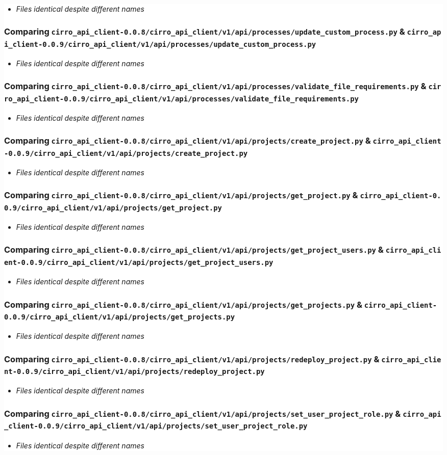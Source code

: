  * *Files identical despite different names*

### Comparing `cirro_api_client-0.0.8/cirro_api_client/v1/api/processes/update_custom_process.py` & `cirro_api_client-0.0.9/cirro_api_client/v1/api/processes/update_custom_process.py`

 * *Files identical despite different names*

### Comparing `cirro_api_client-0.0.8/cirro_api_client/v1/api/processes/validate_file_requirements.py` & `cirro_api_client-0.0.9/cirro_api_client/v1/api/processes/validate_file_requirements.py`

 * *Files identical despite different names*

### Comparing `cirro_api_client-0.0.8/cirro_api_client/v1/api/projects/create_project.py` & `cirro_api_client-0.0.9/cirro_api_client/v1/api/projects/create_project.py`

 * *Files identical despite different names*

### Comparing `cirro_api_client-0.0.8/cirro_api_client/v1/api/projects/get_project.py` & `cirro_api_client-0.0.9/cirro_api_client/v1/api/projects/get_project.py`

 * *Files identical despite different names*

### Comparing `cirro_api_client-0.0.8/cirro_api_client/v1/api/projects/get_project_users.py` & `cirro_api_client-0.0.9/cirro_api_client/v1/api/projects/get_project_users.py`

 * *Files identical despite different names*

### Comparing `cirro_api_client-0.0.8/cirro_api_client/v1/api/projects/get_projects.py` & `cirro_api_client-0.0.9/cirro_api_client/v1/api/projects/get_projects.py`

 * *Files identical despite different names*

### Comparing `cirro_api_client-0.0.8/cirro_api_client/v1/api/projects/redeploy_project.py` & `cirro_api_client-0.0.9/cirro_api_client/v1/api/projects/redeploy_project.py`

 * *Files identical despite different names*

### Comparing `cirro_api_client-0.0.8/cirro_api_client/v1/api/projects/set_user_project_role.py` & `cirro_api_client-0.0.9/cirro_api_client/v1/api/projects/set_user_project_role.py`

 * *Files identical despite different names*
